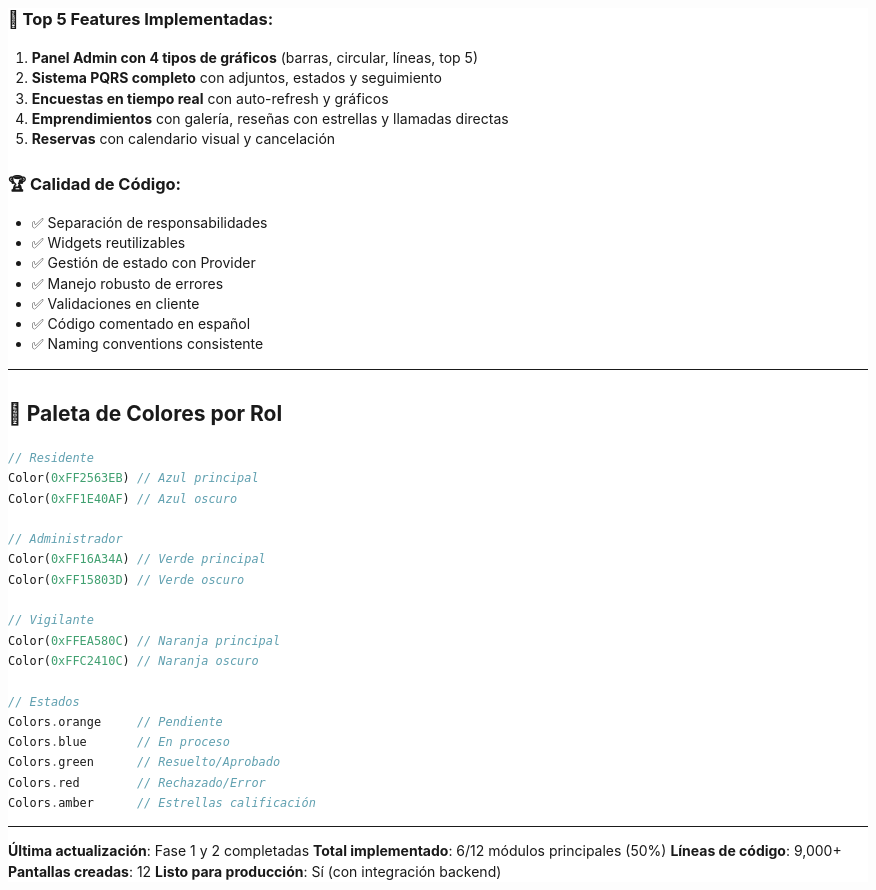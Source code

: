 ### 🎯 Top 5 Features Implementadas:
1. **Panel Admin con 4 tipos de gráficos** (barras, circular, líneas, top 5)
2. **Sistema PQRS completo** con adjuntos, estados y seguimiento
3. **Encuestas en tiempo real** con auto-refresh y gráficos
4. **Emprendimientos** con galería, reseñas con estrellas y llamadas directas
5. **Reservas** con calendario visual y cancelación

### 🏆 Calidad de Código:
- ✅ Separación de responsabilidades
- ✅ Widgets reutilizables
- ✅ Gestión de estado con Provider
- ✅ Manejo robusto de errores
- ✅ Validaciones en cliente
- ✅ Código comentado en español
- ✅ Naming conventions consistente

---

## 🎨 Paleta de Colores por Rol

```dart
// Residente
Color(0xFF2563EB) // Azul principal
Color(0xFF1E40AF) // Azul oscuro

// Administrador
Color(0xFF16A34A) // Verde principal
Color(0xFF15803D) // Verde oscuro

// Vigilante
Color(0xFFEA580C) // Naranja principal
Color(0xFFC2410C) // Naranja oscuro

// Estados
Colors.orange     // Pendiente
Colors.blue       // En proceso
Colors.green      // Resuelto/Aprobado
Colors.red        // Rechazado/Error
Colors.amber      // Estrellas calificación
```

---

**Última actualización**: Fase 1 y 2 completadas
**Total implementado**: 6/12 módulos principales (50%)
**Líneas de código**: 9,000+
**Pantallas creadas**: 12
**Listo para producción**: Sí (con integración backend)
